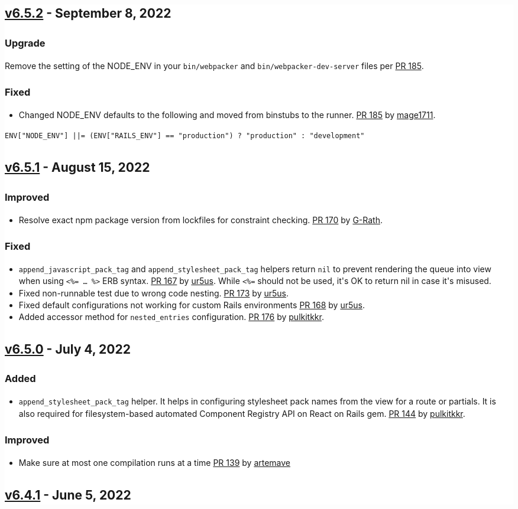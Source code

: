 ## [v6.5.2] - September 8, 2022

### Upgrade

Remove the setting of the NODE_ENV in your `bin/webpacker` and `bin/webpacker-dev-server` files per [PR 185](https://github.com/shakacode/shakapacker/pull/185).

### Fixed

- Changed NODE_ENV defaults to the following and moved from binstubs to the runner. [PR 185](https://github.com/shakacode/shakapacker/pull/185) by [mage1711](https://github.com/mage1711).

```
ENV["NODE_ENV"] ||= (ENV["RAILS_ENV"] == "production") ? "production" : "development"
```

## [v6.5.1] - August 15, 2022

### Improved

- Resolve exact npm package version from lockfiles for constraint checking. [PR 170](https://github.com/shakacode/shakapacker/pull/170) by [G-Rath](https://github.com/G-Rath).

### Fixed

- `append_javascript_pack_tag` and `append_stylesheet_pack_tag` helpers return `nil` to prevent rendering the queue into view when using `<%= … %>` ERB syntax. [PR 167](https://github.com/shakacode/shakapacker/pull/167) by [ur5us](https://github.com/ur5us). While `<%=` should not be used, it's OK to return nil in case it's misused.
- Fixed non-runnable test due to wrong code nesting. [PR 173](https://github.com/shakacode/shakapacker/pull/173) by [ur5us](https://github.com/ur5us).
- Fixed default configurations not working for custom Rails environments [PR 168](https://github.com/shakacode/shakapacker/pull/168) by [ur5us](https://github.com/ur5us).
- Added accessor method for `nested_entries` configuration. [PR 176](https://github.com/shakacode/shakapacker/pull/176) by [pulkitkkr](https://github.com/pulkitkkr).

## [v6.5.0] - July 4, 2022

### Added

- `append_stylesheet_pack_tag` helper. It helps in configuring stylesheet pack names from the view for a route or partials. It is also required for filesystem-based automated Component Registry API on React on Rails gem. [PR 144](https://github.com/shakacode/shakapacker/pull/144) by [pulkitkkr](https://github.com/pulkitkkr).

### Improved

- Make sure at most one compilation runs at a time [PR 139](https://github.com/shakacode/shakapacker/pull/139) by [artemave](https://github.com/artemave)

## [v6.4.1] - June 5, 2022


[Unreleased]: https://github.com/shakacode/shakapacker/compare/v9.3.0-beta.0...main
[v9.3.0-beta.0]: https://github.com/shakacode/shakapacker/compare/v9.2.0...v9.3.0-beta.0
[v9.2.0]: https://github.com/shakacode/shakapacker/compare/v9.1.0...v9.2.0
[v9.1.0]: https://github.com/shakacode/shakapacker/compare/v9.0.0...v9.1.0
[v9.0.0]: https://github.com/shakacode/shakapacker/compare/v8.4.0...v9.0.0
[v8.4.0]: https://github.com/shakacode/shakapacker/compare/v8.3.0...v8.4.0
[v8.3.0]: https://github.com/shakacode/shakapacker/compare/v8.2.0...v8.3.0
[v8.2.0]: https://github.com/shakacode/shakapacker/compare/v8.1.0...v8.2.0
[v8.1.0]: https://github.com/shakacode/shakapacker/compare/v8.0.2...v8.1.0
[v8.0.2]: https://github.com/shakacode/shakapacker/compare/v8.0.1...v8.0.2
[v8.0.1]: https://github.com/shakacode/shakapacker/compare/v8.0.0...v8.0.1
[v8.0.0]: https://github.com/shakacode/shakapacker/compare/v7.2.3...v8.0.0
[v7.2.3]: https://github.com/shakacode/shakapacker/compare/v7.2.2...v7.2.3
[v7.2.2]: https://github.com/shakacode/shakapacker/compare/v7.2.1...v7.2.2
[v7.2.1]: https://github.com/shakacode/shakapacker/compare/v7.2.0...v7.2.1
[v7.2.0]: https://github.com/shakacode/shakapacker/compare/v7.1.0...v7.2.0
[v7.1.0]: https://github.com/shakacode/shakapacker/compare/v7.0.3...v7.1.0
[v7.0.3]: https://github.com/shakacode/shakapacker/compare/v7.0.2...v7.0.3
[v7.0.2]: https://github.com/shakacode/shakapacker/compare/v7.0.1...v7.0.2
[v7.0.1]: https://github.com/shakacode/shakapacker/compare/v7.0.0...v7.0.1
[v7.0.0]: https://github.com/shakacode/shakapacker/compare/v6.6.0...v7.0.0
[v6.6.0]: https://github.com/shakacode/shakapacker/compare/v6.5.6...v6.6.0
[v6.5.6]: https://github.com/shakacode/shakapacker/compare/v6.5.5...v6.5.6
[v6.5.5]: https://github.com/shakacode/shakapacker/compare/v6.5.4...v6.5.5
[v6.5.4]: https://github.com/shakacode/shakapacker/compare/v6.5.3...v6.5.4
[v6.5.3]: https://github.com/shakacode/shakapacker/compare/v6.5.2...v6.5.3
[v6.5.2]: https://github.com/shakacode/shakapacker/compare/v6.5.1...v6.5.2
[v6.5.1]: https://github.com/shakacode/shakapacker/compare/v6.5.0...v6.5.1
[v6.5.0]: https://github.com/shakacode/shakapacker/compare/v6.4.1...v6.5.0
[v6.4.1]: https://github.com/shakacode/shakapacker/compare/v6.4.0...v6.4.1
[v6.4.0]: https://github.com/shakacode/shakapacker/compare/v6.3.0...v6.4.0
[v6.3.0]: https://github.com/shakacode/shakapacker/compare/v6.2.1...v6.3.0
[v6.2.1]: https://github.com/shakacode/shakapacker/compare/v6.2.0...v6.2.1
[v6.2.0]: https://github.com/shakacode/shakapacker/compare/v6.1.1...v6.2.0
[v6.1.1]: https://github.com/shakacode/shakapacker/compare/v6.1.0...v6.1.1
[v6.1.0]: https://github.com/shakacode/shakapacker/compare/v6.0.2...v6.1.0
[v6.0.2]: https://github.com/shakacode/shakapacker/compare/v6.0.1...v6.0.2
[v6.0.1]: https://github.com/shakacode/shakapacker/compare/v6.0.0...v6.0.1
[v6.0.0 changes from v6.0.0.rc.6]: https://github.com/shakacode/shakapacker/compare/aba79635e6ff6562ec04d3c446d57ef19a5fef7d...v6.0.0
[v6.0.0.rc.6 changes from v5.4]: https://github.com/rails/webpacker/compare/v5.4.3...aba79635e6ff6562ec04d3c446d57ef19a5fef7d